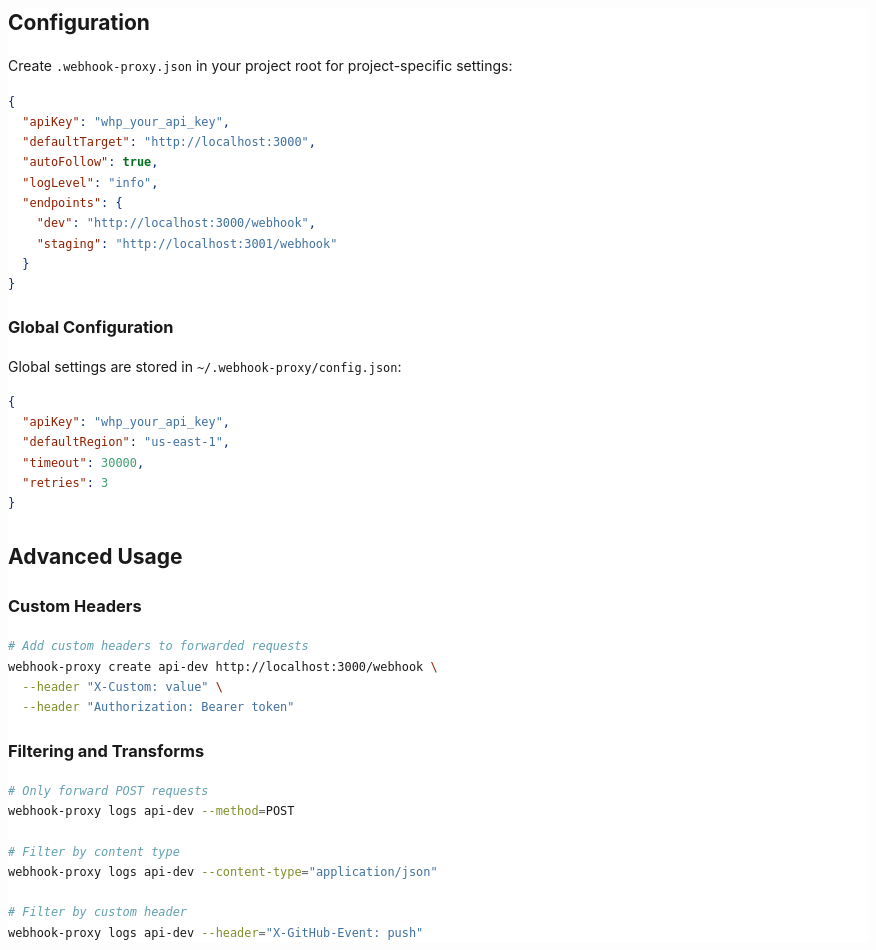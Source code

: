 ## Configuration

Create `.webhook-proxy.json` in your project root for project-specific settings:

```json
{
  "apiKey": "whp_your_api_key",
  "defaultTarget": "http://localhost:3000",
  "autoFollow": true,
  "logLevel": "info",
  "endpoints": {
    "dev": "http://localhost:3000/webhook",
    "staging": "http://localhost:3001/webhook"
  }
}
```

### Global Configuration

Global settings are stored in `~/.webhook-proxy/config.json`:

```json
{
  "apiKey": "whp_your_api_key",
  "defaultRegion": "us-east-1",
  "timeout": 30000,
  "retries": 3
}
```

## Advanced Usage

### Custom Headers

```bash
# Add custom headers to forwarded requests
webhook-proxy create api-dev http://localhost:3000/webhook \
  --header "X-Custom: value" \
  --header "Authorization: Bearer token"
```

### Filtering and Transforms

```bash
# Only forward POST requests
webhook-proxy logs api-dev --method=POST

# Filter by content type
webhook-proxy logs api-dev --content-type="application/json"

# Filter by custom header
webhook-proxy logs api-dev --header="X-GitHub-Event: push"
```
